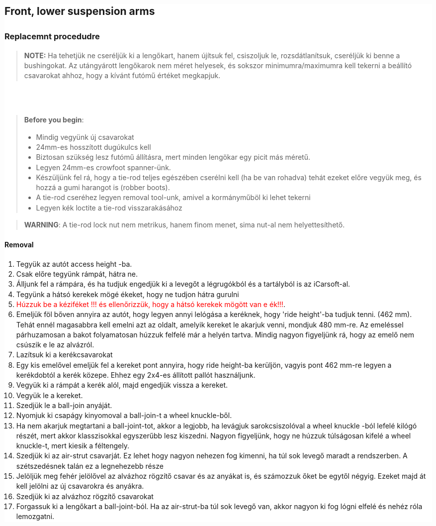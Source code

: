

## Front, lower suspension arms

### Replacemnt procedudre

>**NOTE:** Ha tehetjük ne cseréljük ki a lengőkart, hanem újítsuk fel, csiszoljuk le, rozsdátlanítsuk, cseréljük ki benne a bushingokat. Az utángyárott lengőkarok nem méret helyesek, és sokszor minimumra/maximumra kell tekerni a beállító csavarokat ahhoz, hogy a kívánt futómű értéket megkapjuk. 

<br>
<br>


>**Before you begin**: 
> * Mindig vegyünk új csavarokat
> * 24mm-es hosszított dugúkulcs kell 
> * Biztosan szükség lesz futómű állításra, mert minden lengökar egy picit más méretű. 
> * Legyen 24mm-es crowfoot spanner-ünk. 
> * Készüljünk fel rá, hogy a tie-rod teljes egészében cserélni kell (ha be van rohadva) tehát ezeket előre vegyük meg, és hozzá a gumi harangot is (robber boots). 
> * A tie-rod cseréhez legyen removal tool-unk, amivel a kormányműböl ki lehet tekerni
> * Legyen kék loctite a tie-rod visszarakásához 


>**WARNING**: A tie-rod lock nut nem metrikus, hanem finom menet, sima nut-al nem helyettesíthető. 



#### Removal

1. Tegyük az autót access height -ba.
2. Csak előre tegyünk rámpát, hátra ne. 
3. Álljunk fel a rámpára, és ha tudjuk engedjük ki a levegőt a légrugókból és a tartályból is az iCarsoft-al. 
4. Tegyünk a hátsó kerekek mögé ékeket, hogy ne tudjon hátra gurulni 
5. <span style="color: red; ">Húzzuk be a kéziféket !!! és ellenőrizzük, hogy a hátsó kerekek mögött van e ék!!!</span>. 
6. Emeljük föl bőven annyira az autót, hogy legyen annyi lelógása a keréknek, hogy 'ride height'-ba tudjuk tenni. (462 mm). Tehát ennél magasabbra kell emelni azt az oldalt, amelyik kereket le akarjuk venni, mondjuk 480 mm-re. Az emeléssel párhuzamosan a bakot folyamatosan húzzuk felfelé már a helyén tartva. Mindig nagyon figyeljünk rá, hogy az emelő nem csúszik e le az alvázról. 
7. Lazítsuk ki a kerékcsavarokat
8. Egy kis emelővel emeljük fel a kereket pont annyira, hogy ride height-ba kerüljön, vagyis pont 462 mm-re legyen a kerékdobtól a kerék közepe. Ehhez egy 2x4-es állított pallót használjunk. 
9.  Vegyük ki a rámpát a kerék alól, majd engedjük vissza a kereket. 
10.  Vegyük le a kereket. 
11.  Szedjük le a ball-join anyáját.
12.  Nyomjuk ki csapágy kinyomoval a ball-join-t a wheel knuckle-ből. 
13.  Ha nem akarjuk megtartani a ball-joint-tot, akkor a legjobb, ha levágjuk sarokcsiszolóval a wheel knuckle -ból lefelé kilógó részét, mert akkor klasszisokkal egyszerűbb lesz kiszedni. Nagyon figyeljünk, hogy ne húzzuk túlságosan kifelé a wheel knuckle-t, mert kiesik a féltengely. 
14.  Szedjük ki az air-strut csavarját. Ez lehet hogy nagyon nehezen fog kimenni, ha túl sok levegő maradt a rendszerben. A szétszedésnek talán ez a legnehezebb része 
15.  Jelöljük meg fehér jelölővel az alvázhoz rögzítő csavar és az anyákat is, és számozzuk őket be egytől négyig. Ezeket majd át kell jelölni az új csavarokra és anyákra.  
16. Szedjük ki az alvázhoz rögzítő csavarokat 
17. Forgassuk ki a lengőkart a ball-joint-ból. Ha az air-strut-ba túl sok levegő van, akkor nagyon ki fog lógni elfelé és nehéz róla lemozgatni. 
